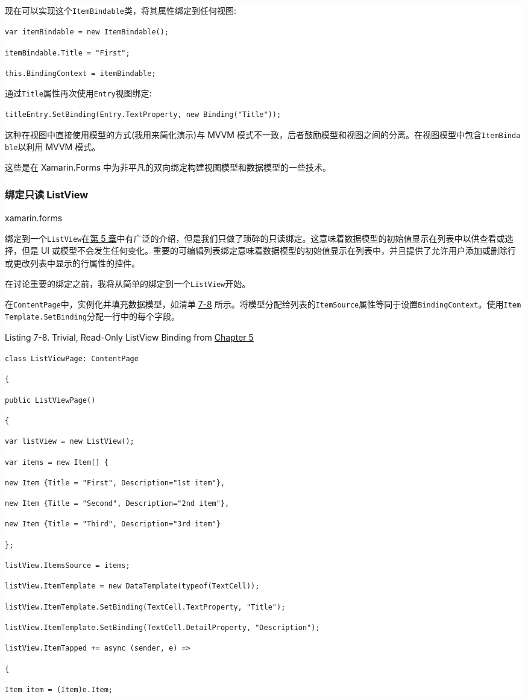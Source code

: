 现在可以实现这个`ItemBindable`类，将其属性绑定到任何视图:

`var itemBindable = new ItemBindable();`

`itemBindable.Title = "First";`

`this.BindingContext = itemBindable;`

通过`Title`属性再次使用`Entry`视图绑定:

`titleEntry.SetBinding(Entry.TextProperty, new Binding("Title"));`

这种在视图中直接使用模型的方式(我用来简化演示)与 MVVM 模式不一致，后者鼓励模型和视图之间的分离。在视图模型中包含`ItemBindable`以利用 MVVM 模式。

这些是在 Xamarin.Forms 中为非平凡的双向绑定构建视图模型和数据模型的一些技术。

### 绑定只读 ListView

xamarin.forms

绑定到一个`ListView`在[第 5 章](05.html)中有广泛的介绍，但是我们只做了琐碎的只读绑定。这意味着数据模型的初始值显示在列表中以供查看或选择，但是 UI 或模型不会发生任何变化。重要的可编辑列表绑定意味着数据模型的初始值显示在列表中，并且提供了允许用户添加或删除行或更改列表中显示的行属性的控件。

在讨论重要的绑定之前，我将从简单的绑定到一个`ListView`开始。

在`ContentPage`中，实例化并填充数据模型，如清单 [7-8](#FPar14) 所示。将模型分配给列表的`ItemSource`属性等同于设置`BindingContext`。使用`ItemTemplate.SetBinding`分配一行中的每个字段。

Listing 7-8\. Trivial, Read-Only ListView Binding from [Chapter 5](05.html)

`class ListViewPage: ContentPage`

`{`

`public ListViewPage()`

`{`

`var listView = new ListView();`

`var items = new Item[] {`

`new Item {Title = "First", Description="1st item"},`

`new Item {Title = "Second", Description="2nd item"},`

`new Item {Title = "Third", Description="3rd item"}`

`};`

`listView.ItemsSource = items;`

`listView.ItemTemplate = new DataTemplate(typeof(TextCell));`

`listView.ItemTemplate.SetBinding(TextCell.TextProperty, "Title");`

`listView.ItemTemplate.SetBinding(TextCell.DetailProperty, "Description");`

`listView.ItemTapped += async (sender, e) =>`

`{`

`Item item = (Item)e.Item;`
